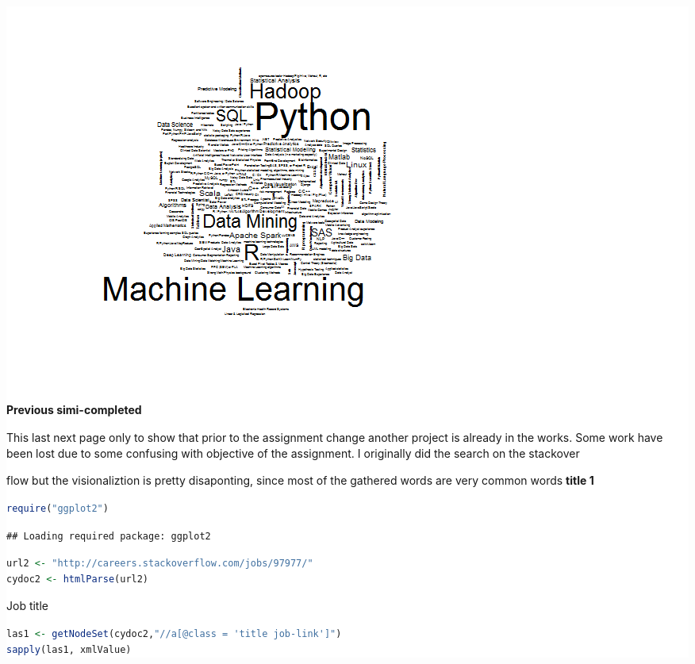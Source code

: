 ![](DSS_Project_2_files/figure-html/unnamed-chunk-10-2.png) 


**Previous simi-completed**

This last next page only to show that prior to the assignment change another project is already in the works. Some work have been lost due to some confusing with objective of the assignment. I originally did the search on the stackover 

flow but the visionaliztion is pretty disaponting, since most of the gathered words are very common words
**title 1**


```r
require("ggplot2")
```

```
## Loading required package: ggplot2
```

```r
url2 <- "http://careers.stackoverflow.com/jobs/97977/"
cydoc2 <- htmlParse(url2)
```

Job title

```r
las1 <- getNodeSet(cydoc2,"//a[@class = 'title job-link']")
sapply(las1, xmlValue)
```

